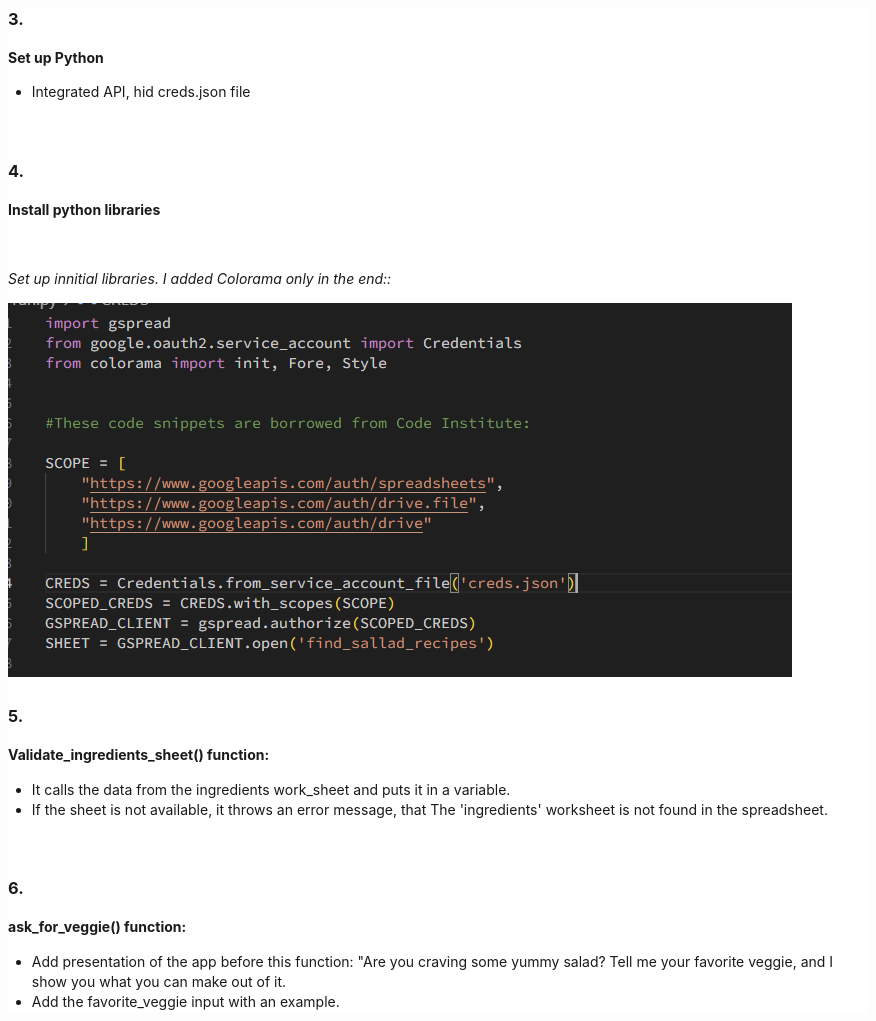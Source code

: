### 3.

**Set up Python**

- Integrated API, hid creds.json file

</br>

### 4.

**Install python libraries**

 </br>

_Set up innitial libraries. I added Colorama only in the end::_

![Libraries](/docs/images/libraries.png)
</br>

### 5.

**Validate_ingredients_sheet() function:**

- It calls the data from the ingredients work_sheet and puts it in a variable.
- If the sheet is not available, it throws an error message, that The 'ingredients' worksheet is not found in the spreadsheet.

</br>

### 6.

**ask_for_veggie() function:**

- Add presentation of the app before this function: "Are you craving some yummy salad? Tell me your favorite veggie, and I show you what you can make out of it.
- Add the favorite_veggie input with an example.
